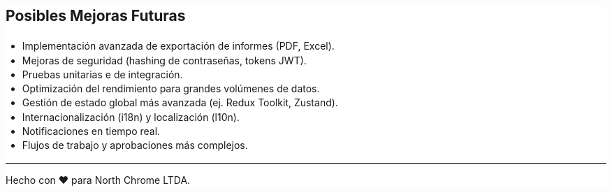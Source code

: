 ## Posibles Mejoras Futuras

*   Implementación avanzada de exportación de informes (PDF, Excel).
*   Mejoras de seguridad (hashing de contraseñas, tokens JWT).
*   Pruebas unitarias e de integración.
*   Optimización del rendimiento para grandes volúmenes de datos.
*   Gestión de estado global más avanzada (ej. Redux Toolkit, Zustand).
*   Internacionalización (i18n) y localización (l10n).
*   Notificaciones en tiempo real.
*   Flujos de trabajo y aprobaciones más complejos.

---

Hecho con ❤️ para North Chrome LTDA.
